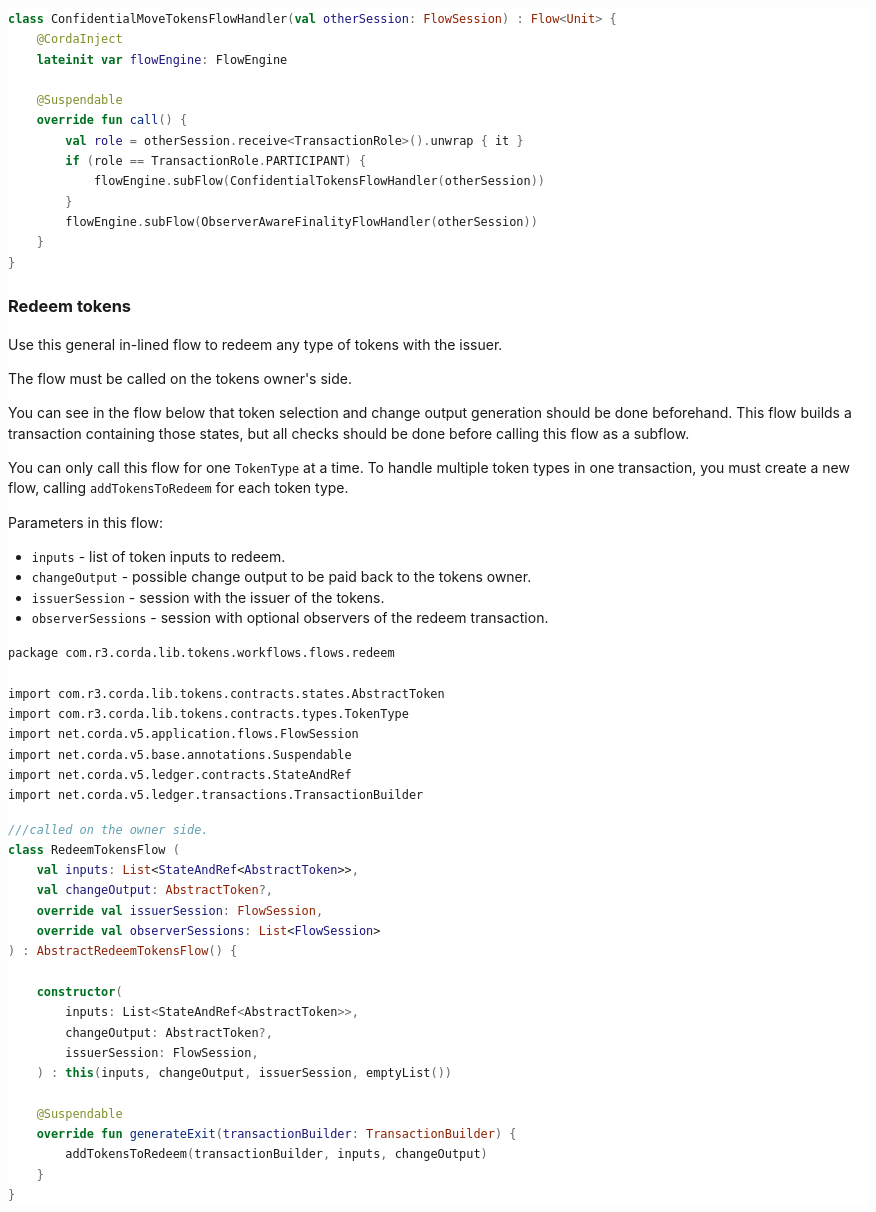 ```Kotlin
class ConfidentialMoveTokensFlowHandler(val otherSession: FlowSession) : Flow<Unit> {
    @CordaInject
    lateinit var flowEngine: FlowEngine

    @Suspendable
    override fun call() {
        val role = otherSession.receive<TransactionRole>().unwrap { it }
        if (role == TransactionRole.PARTICIPANT) {
            flowEngine.subFlow(ConfidentialTokensFlowHandler(otherSession))
        }
        flowEngine.subFlow(ObserverAwareFinalityFlowHandler(otherSession))
    }
}
```

### Redeem tokens

Use this general in-lined flow to redeem any type of tokens with the issuer.

The flow must be called on the tokens owner's side.

You can see in the flow below that token selection and change output generation should be done beforehand. This flow builds a transaction containing those states, but all checks should be done before calling this flow as a subflow.

You can only call this flow for one `TokenType` at a time. To handle multiple token types in one transaction, you must create a new flow, calling `addTokensToRedeem` for each token type.

Parameters in this flow:

 * `inputs` - list of token inputs to redeem.
 * `changeOutput` - possible change output to be paid back to the tokens owner.
 * `issuerSession` - session with the issuer of the tokens.
 * `observerSessions` - session with optional observers of the redeem transaction.

```
package com.r3.corda.lib.tokens.workflows.flows.redeem

import com.r3.corda.lib.tokens.contracts.states.AbstractToken
import com.r3.corda.lib.tokens.contracts.types.TokenType
import net.corda.v5.application.flows.FlowSession
import net.corda.v5.base.annotations.Suspendable
import net.corda.v5.ledger.contracts.StateAndRef
import net.corda.v5.ledger.transactions.TransactionBuilder
```

```Kotlin
///called on the owner side.
class RedeemTokensFlow (
    val inputs: List<StateAndRef<AbstractToken>>,
    val changeOutput: AbstractToken?,
    override val issuerSession: FlowSession,
    override val observerSessions: List<FlowSession>
) : AbstractRedeemTokensFlow() {

    constructor(
        inputs: List<StateAndRef<AbstractToken>>,
        changeOutput: AbstractToken?,
        issuerSession: FlowSession,
    ) : this(inputs, changeOutput, issuerSession, emptyList())

    @Suspendable
    override fun generateExit(transactionBuilder: TransactionBuilder) {
        addTokensToRedeem(transactionBuilder, inputs, changeOutput)
    }
}
```
